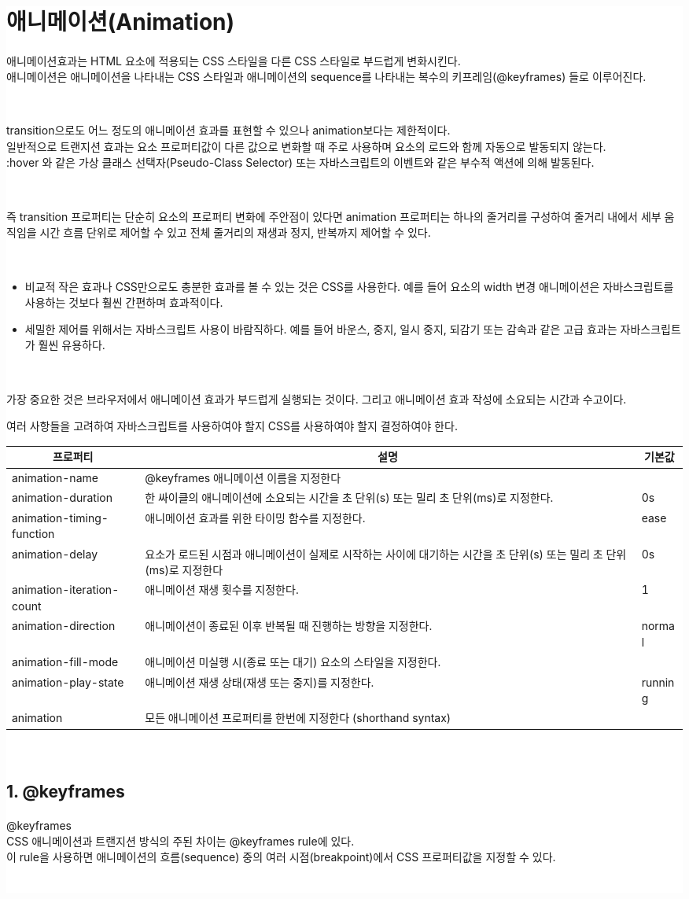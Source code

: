 # 애니메이션(Animation) 
애니메이션효과는 HTML 요소에 적용되는 CSS 스타일을 다른 CSS 스타일로 부드럽게 변화시킨다.    
애니메이션은 애니메이션을 나타내는 CSS 스타일과 애니메이션의 sequence를 나타내는 복수의 키프레임(@keyframes) 들로 이루어진다.   

<br/>

transition으로도 어느 정도의 애니메이션 효과를 표현할 수 있으나 animation보다는 제한적이다.    
일반적으로 트랜지션 효과는 요소 프로퍼티값이 다른 값으로 변화할 때 주로 사용하며 요소의 로드와 함께 자동으로 발동되지 않는다.   
 :hover 와 같은 가상 클래스 선택자(Pseudo-Class Selector) 또는 자바스크립트의 이벤트와 같은 부수적 액션에 의해 발동된다.

<br/>

즉 transition 프로퍼티는 단순히 요소의 프로퍼티 변화에 주안점이 있다면 animation 프로퍼티는 하나의 줄거리를 구성하여 줄거리 내에서 세부 움직임을 시간 흐름 단위로 제어할 수 있고 전체 줄거리의 재생과 정지, 반복까지 제어할 수 있다.   

<br/>

+ 비교적 작은 효과나 CSS만으로도 충분한 효과를 볼 수 있는 것은 CSS를 사용한다. 예를 들어 요소의 width 변경 애니메이션은 자바스크립트를 사용하는 것보다 훨씬 간편하며 효과적이다.

+ 세밀한 제어를 위해서는 자바스크립트 사용이 바람직하다. 예를 들어 바운스, 중지, 일시 중지, 되감기 또는 감속과 같은 고급 효과는 자바스크립트가 훨씬 유용하다.

<br/>

가장 중요한 것은 브라우저에서 애니메이션 효과가 부드럽게 실행되는 것이다. 그리고 애니메이션 효과 작성에 소요되는 시간과 수고이다.    

여러 사항들을 고려하여 자바스크립트를 사용하여야 할지 CSS를 사용하여야 할지 결정하여야 한다.

| 프로퍼티 | 설명 | 기본값 | 
| --- | --- | --- | 
| animation-name | @keyframes 애니메이션 이름을 지정한다 |  | 
| animation-duration | 한 싸이클의 애니메이션에 소요되는 시간을 초 단위(s) 또는 밀리 초 단위(ms)로 지정한다. | 0s | 
| animation-timing-function | 애니메이션 효과를 위한 타이밍 함수를 지정한다. | ease | 
| animation-delay | 요소가 로드된 시점과 애니메이션이 실제로 시작하는 사이에 대기하는 시간을 초 단위(s) 또는 밀리 초 단위(ms)로 지정한다 | 0s | 
| animation-iteration-count | 애니메이션 재생 횟수를 지정한다. | 1 | 
| animation-direction | 애니메이션이 종료된 이후 반복될 때 진행하는 방향을 지정한다. | normal | 
| animation-fill-mode | 애니메이션 미실행 시(종료 또는 대기) 요소의 스타일을 지정한다. |  | 
| animation-play-state | 애니메이션 재생 상태(재생 또는 중지)를 지정한다. | running | 
| animation | 모든 애니메이션 프로퍼티를 한번에 지정한다 (shorthand syntax) |  | 

<br/>

## 1. @keyframes
@keyframes   
CSS 애니메이션과 트랜지션 방식의 주된 차이는 @keyframes rule에 있다.    
이 rule을 사용하면 애니메이션의 흐름(sequence) 중의 여러 시점(breakpoint)에서 CSS 프로퍼티값을 지정할 수 있다.   

<br/>
